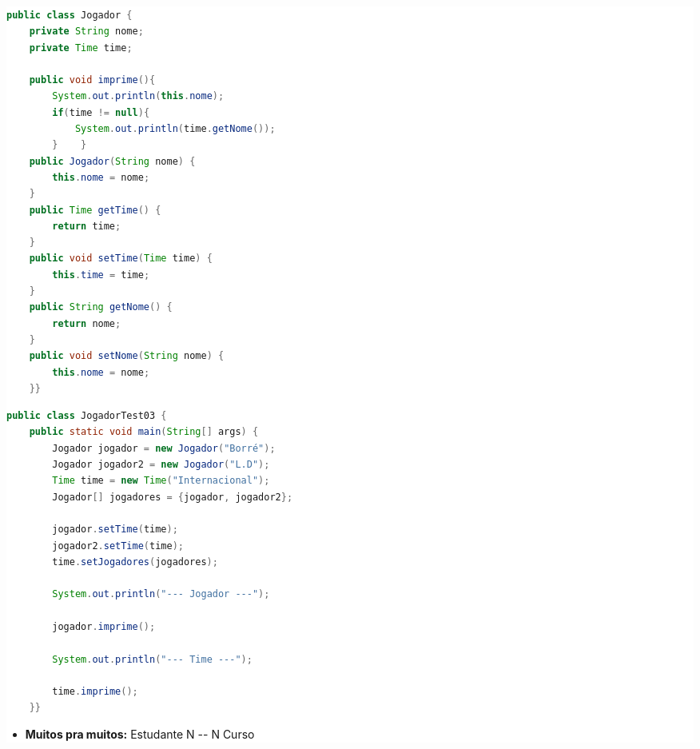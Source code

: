 
```java
public class Jogador {  
    private String nome;  
    private Time time;  
  
    public void imprime(){  
        System.out.println(this.nome);  
        if(time != null){  
            System.out.println(time.getNome());  
        }    }  
    public Jogador(String nome) {  
        this.nome = nome;  
    }  
    public Time getTime() {  
        return time;  
    }  
    public void setTime(Time time) {  
        this.time = time;  
    }  
    public String getNome() {  
        return nome;  
    }  
    public void setNome(String nome) {  
        this.nome = nome;  
    }}
```

```java
public class JogadorTest03 {  
    public static void main(String[] args) {  
        Jogador jogador = new Jogador("Borré");  
        Jogador jogador2 = new Jogador("L.D");  
        Time time = new Time("Internacional");  
        Jogador[] jogadores = {jogador, jogador2};  
  
        jogador.setTime(time);  
        jogador2.setTime(time);  
        time.setJogadores(jogadores);  
  
        System.out.println("--- Jogador ---");  
  
        jogador.imprime();  
  
        System.out.println("--- Time ---");  
  
        time.imprime();  
    }}

```


- **Muitos pra muitos:** Estudante N -- N Curso
